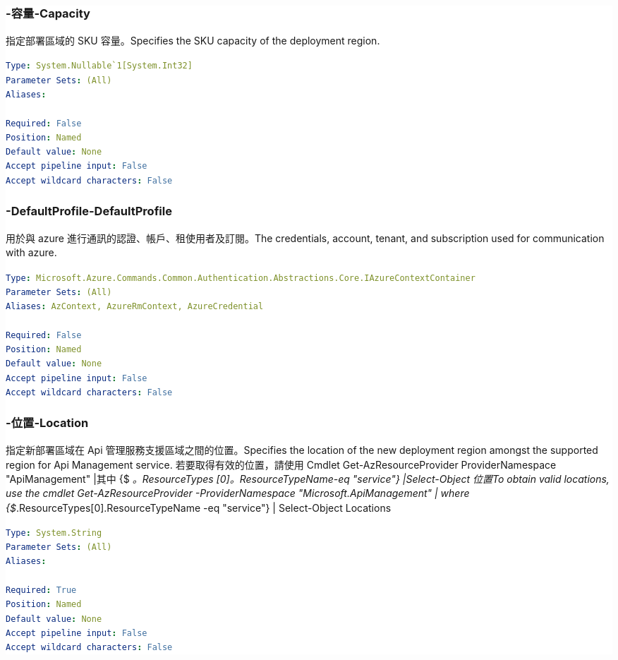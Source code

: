 ### <span data-ttu-id="b8c7d-117">-容量</span><span class="sxs-lookup"><span data-stu-id="b8c7d-117">-Capacity</span></span>
<span data-ttu-id="b8c7d-118">指定部署區域的 SKU 容量。</span><span class="sxs-lookup"><span data-stu-id="b8c7d-118">Specifies the SKU capacity of the deployment region.</span></span>

```yaml
Type: System.Nullable`1[System.Int32]
Parameter Sets: (All)
Aliases:

Required: False
Position: Named
Default value: None
Accept pipeline input: False
Accept wildcard characters: False
```

### <span data-ttu-id="b8c7d-119">-DefaultProfile</span><span class="sxs-lookup"><span data-stu-id="b8c7d-119">-DefaultProfile</span></span>
<span data-ttu-id="b8c7d-120">用於與 azure 進行通訊的認證、帳戶、租使用者及訂閱。</span><span class="sxs-lookup"><span data-stu-id="b8c7d-120">The credentials, account, tenant, and subscription used for communication with azure.</span></span>

```yaml
Type: Microsoft.Azure.Commands.Common.Authentication.Abstractions.Core.IAzureContextContainer
Parameter Sets: (All)
Aliases: AzContext, AzureRmContext, AzureCredential

Required: False
Position: Named
Default value: None
Accept pipeline input: False
Accept wildcard characters: False
```

### <span data-ttu-id="b8c7d-121">-位置</span><span class="sxs-lookup"><span data-stu-id="b8c7d-121">-Location</span></span>
<span data-ttu-id="b8c7d-122">指定新部署區域在 Api 管理服務支援區域之間的位置。</span><span class="sxs-lookup"><span data-stu-id="b8c7d-122">Specifies the location of the new deployment region amongst the supported region for Api Management service.</span></span>
<span data-ttu-id="b8c7d-123">若要取得有效的位置，請使用 Cmdlet Get-AzResourceProvider ProviderNamespace "ApiManagement" |其中 {$ _。ResourceTypes [0]。ResourceTypeName-eq "service"} |Select-Object 位置</span><span class="sxs-lookup"><span data-stu-id="b8c7d-123">To obtain valid locations, use the cmdlet Get-AzResourceProvider -ProviderNamespace "Microsoft.ApiManagement" | where {$_.ResourceTypes[0].ResourceTypeName -eq "service"} | Select-Object Locations</span></span>

```yaml
Type: System.String
Parameter Sets: (All)
Aliases:

Required: True
Position: Named
Default value: None
Accept pipeline input: False
Accept wildcard characters: False
```
